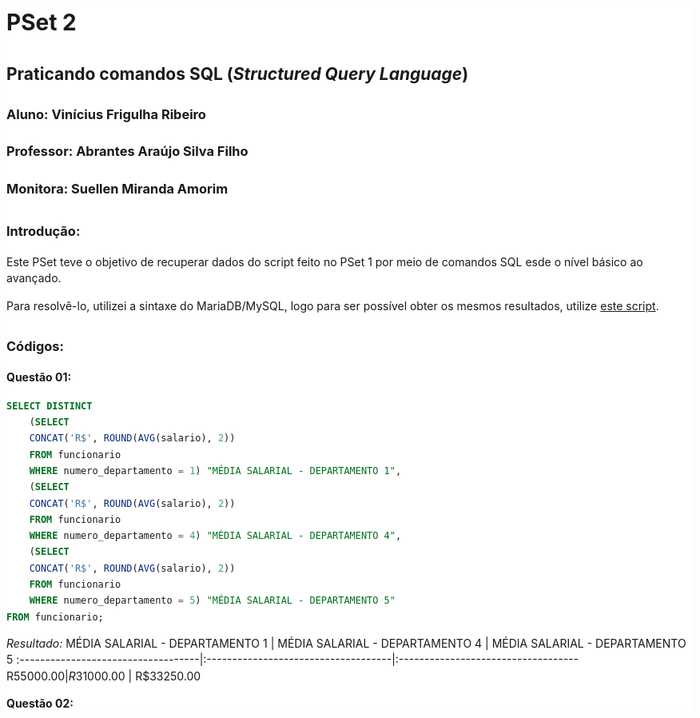 # PSet 2
## Praticando comandos SQL (*Structured Query Language*)

### Aluno: Vinícius Frigulha Ribeiro
### Professor: Abrantes Araújo Silva Filho
### Monitora: Suellen Miranda Amorim

##

### Introdução:

Este PSet teve o objetivo de recuperar dados do script feito no PSet 1 por meio de comandos SQL esde o nível básico ao avançado.

Para resolvê-lo, utilizei a sintaxe do MariaDB/MySQL, logo para ser possível obter os mesmos resultados, 
utilize [este script](https://github.com/vinifrigulha/uvv_bd_1_cc1m/blob/main/pset1/script_mysql.txt "Script MariaDB/MySQL").

##

### Códigos:

**Questão 01:**

~~~SQL
SELECT DISTINCT
	(SELECT 
	CONCAT('R$', ROUND(AVG(salario), 2)) 
	FROM funcionario
	WHERE numero_departamento = 1) "MÉDIA SALARIAL - DEPARTAMENTO 1",
	(SELECT 
	CONCAT('R$', ROUND(AVG(salario), 2)) 
	FROM funcionario
	WHERE numero_departamento = 4) "MÉDIA SALARIAL - DEPARTAMENTO 4",
	(SELECT 
	CONCAT('R$', ROUND(AVG(salario), 2)) 
	FROM funcionario
	WHERE numero_departamento = 5) "MÉDIA SALARIAL - DEPARTAMENTO 5"
FROM funcionario;
~~~

*Resultado:*
MÉDIA SALARIAL - DEPARTAMENTO 1     | MÉDIA SALARIAL - DEPARTAMENTO 4     | MÉDIA SALARIAL - DEPARTAMENTO 5
:-----------------------------------|:------------------------------------|:-----------------------------------
R$55000.00			    | R$31000.00			  | R$33250.00


**Questão 02:**
